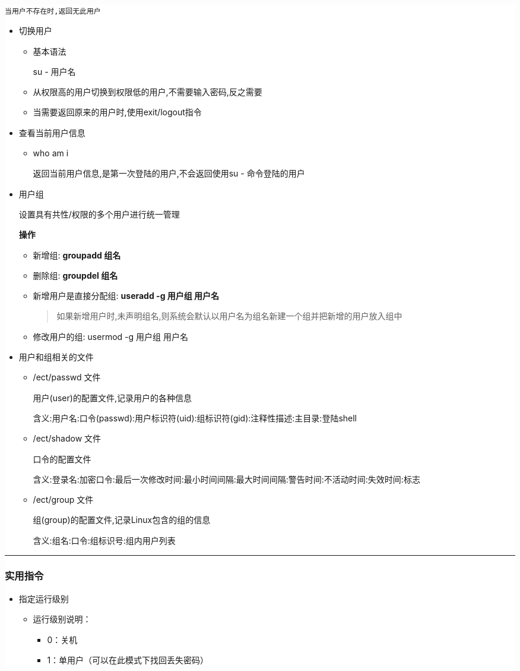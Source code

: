     当用户不存在时,返回无此用户

* 切换用户

  * 基本语法

    su - 用户名

  * 从权限高的用户切换到权限低的用户,不需要输入密码,反之需要
  * 当需要返回原来的用户时,使用exit/logout指令

* 查看当前用户信息

  * who am i

    返回当前用户信息,是第一次登陆的用户,不会返回使用su - 命令登陆的用户

* 用户组

  设置具有共性/权限的多个用户进行统一管理

  **操作**

  * 新增组: **groupadd 组名**

  * 删除组: **groupdel 组名**

  * 新增用户是直接分配组:  **useradd -g 用户组 用户名**

    > 如果新增用户时,未声明组名,则系统会默认以用户名为组名新建一个组并把新增的用户放入组中

  * 修改用户的组: usermod -g 用户组 用户名

* 用户和组相关的文件

  * /ect/passwd 文件

    用户(user)的配置文件,记录用户的各种信息

    含义:用户名:口令(passwd):用户标识符(uid):组标识符(gid):注释性描述:主目录:登陆shell

  * /ect/shadow 文件

    口令的配置文件

    含义:登录名:加密口令:最后一次修改时间:最小时间间隔:最大时间间隔:警告时间:不活动时间:失效时间:标志

  * /ect/group 文件

    组(group)的配置文件,记录Linux包含的组的信息

    含义:组名:口令:组标识号:组内用户列表

***

### 实用指令

* 指定运行级别

  * 运行级别说明：

    * 0：关机

    * 1：单用户（可以在此模式下找回丢失密码）
